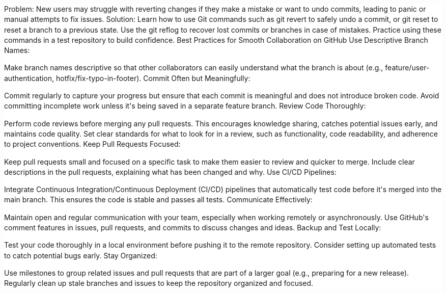 Problem: New users may struggle with reverting changes if they make a mistake or want to undo commits, leading to panic or manual attempts to fix issues.
Solution:
Learn how to use Git commands such as git revert to safely undo a commit, or git reset to reset a branch to a previous state.
Use the git reflog to recover lost commits or branches in case of mistakes.
Practice using these commands in a test repository to build confidence.
Best Practices for Smooth Collaboration on GitHub
Use Descriptive Branch Names:

Make branch names descriptive so that other collaborators can easily understand what the branch is about (e.g., feature/user-authentication, hotfix/fix-typo-in-footer).
Commit Often but Meaningfully:

Commit regularly to capture your progress but ensure that each commit is meaningful and does not introduce broken code.
Avoid committing incomplete work unless it's being saved in a separate feature branch.
Review Code Thoroughly:

Perform code reviews before merging any pull requests. This encourages knowledge sharing, catches potential issues early, and maintains code quality.
Set clear standards for what to look for in a review, such as functionality, code readability, and adherence to project conventions.
Keep Pull Requests Focused:

Keep pull requests small and focused on a specific task to make them easier to review and quicker to merge.
Include clear descriptions in the pull requests, explaining what has been changed and why.
Use CI/CD Pipelines:

Integrate Continuous Integration/Continuous Deployment (CI/CD) pipelines that automatically test code before it's merged into the main branch. This ensures the code is stable and passes all tests.
Communicate Effectively:

Maintain open and regular communication with your team, especially when working remotely or asynchronously. Use GitHub's comment features in issues, pull requests, and commits to discuss changes and ideas.
Backup and Test Locally:

Test your code thoroughly in a local environment before pushing it to the remote repository. Consider setting up automated tests to catch potential bugs early.
Stay Organized:

Use milestones to group related issues and pull requests that are part of a larger goal (e.g., preparing for a new release).
Regularly clean up stale branches and issues to keep the repository organized and focused.
